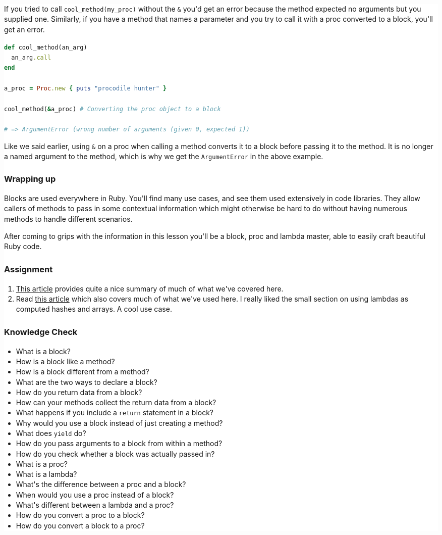 If you tried to call `cool_method(my_proc)` without the `&` you'd get an error because the method expected no arguments but you supplied one. Similarly, if you have a method that names a parameter and you try to call it with a proc converted to a block, you'll get an error.

~~~ruby
def cool_method(an_arg)
  an_arg.call
end

a_proc = Proc.new { puts "procodile hunter" }

cool_method(&a_proc) # Converting the proc object to a block

# => ArgumentError (wrong number of arguments (given 0, expected 1))
~~~

Like we said earlier, using `&` on a proc when calling a method converts it to a block before passing it to the method. It is no longer a named argument to the method, which is why we get the `ArgumentError` in the above example.

### Wrapping up

Blocks are used everywhere in Ruby. You'll find many use cases, and see them used extensively in code libraries. They allow callers of methods to pass in some contextual information which might otherwise be hard to do without having numerous methods to handle different scenarios.

After coming to grips with the information in this lesson you'll be a block, proc and lambda master, able to easily craft beautiful Ruby code.

### Assignment
<div class="lesson-content__panel" markdown="1">

1. [This article](https://www.rubyguides.com/2016/02/ruby-procs-and-lambdas/) provides quite a nice summary of much of what we've covered here.
2. Read [this article](https://www.honeybadger.io/blog/using-lambdas-in-ruby/) which also covers much of what we've used here. I really liked the small section on using lambdas as computed hashes and arrays. A cool use case.
</div>

### Knowledge Check
 
- What is a block?
- How is a block like a method?
- How is a block different from a method?
- What are the two ways to declare a block?
- How do you return data from a block?
- How can your methods collect the return data from a block?
- What happens if you include a `return` statement in a block?
- Why would you use a block instead of just creating a method?
- What does `yield` do?
- How do you pass arguments to a block from within a method?
- How do you check whether a block was actually passed in?
- What is a proc?
- What is a lambda?
- What's the difference between a proc and a block?
- When would you use a proc instead of a block?
- What's different between a lambda and a proc?
- How do you convert a proc to a block?
- How do you convert a block to a proc?
